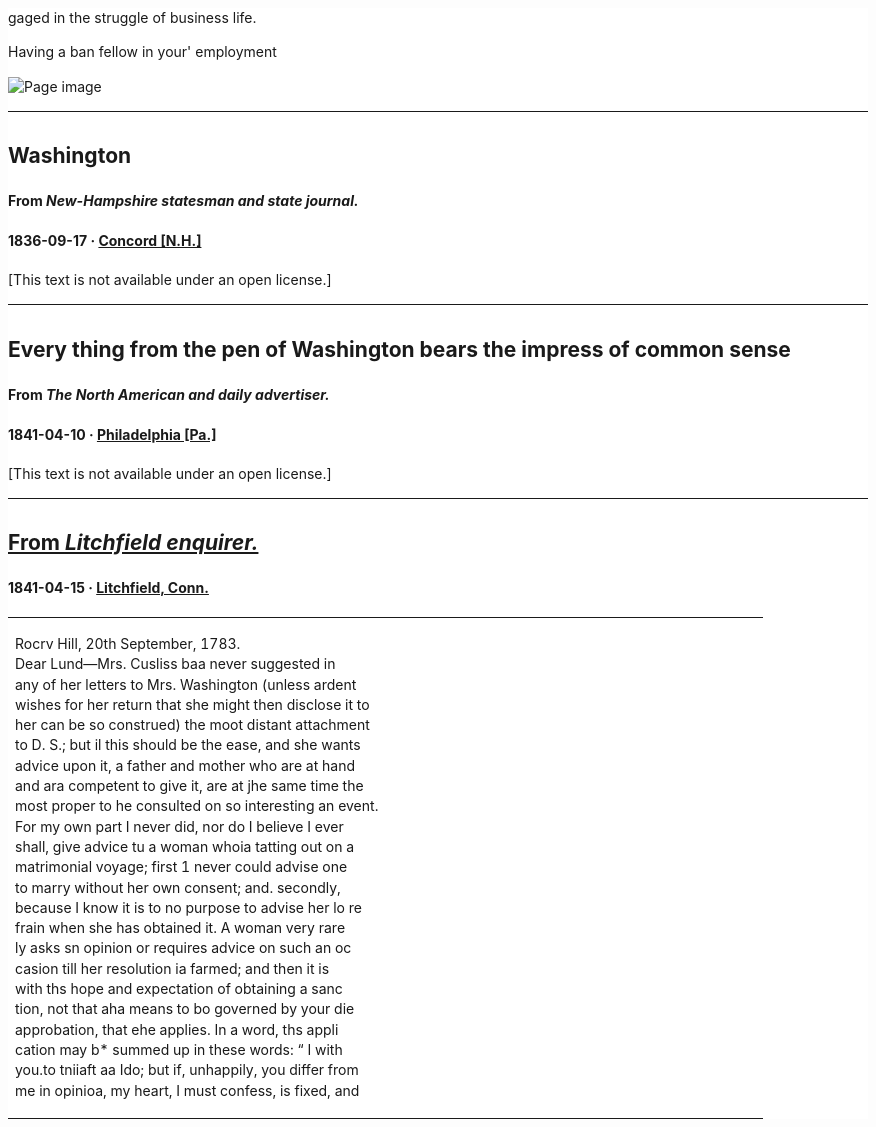 gaged in the struggle of business life.  
  
Having a ban fellow in your&#x27; employment
</td><td style="width: 50%; max-height: 75%; margin: auto; display: block;">
<img alt="Page image" src="https://newspapers.digitalnc.org/images/iiif/batch_ncu_RalRegNCWA28n_ver01%2Fdata%2F1836081601%2F0549.jp2/pct:48.66012593351882,75.24177949709865,46.37575047591155,18.783580485708146/!600,600/0/default.jpg"/>
</td>
</tr></table>

---

## Washington

#### From _New-Hampshire statesman and state journal._

#### 1836-09-17 &middot; [Concord [N.H.]](http://dbpedia.org/resource/Concord%2C_New_Hampshire)

[This text is not available under an open license.]

---

## Every thing from the pen of Washington bears the impress of common sense

#### From _The North American and daily advertiser._

#### 1841-04-10 &middot; [Philadelphia [Pa.]](http://dbpedia.org/resource/Philadelphia)

[This text is not available under an open license.]

---

## [From _Litchfield enquirer._](https://www.loc.gov/resource/sn84020071/1841-04-15/ed-1/?sp=1)

#### 1841-04-15 &middot; [Litchfield, Conn.](http://dbpedia.org/resource/Litchfield%2C_Connecticut)

<table style="width: 100%;"><tr><td style="width: 50%">

  
Rocrv Hill, 20th September, 1783.  
Dear Lund—Mrs. Cusliss baa never suggested in  
any of her letters to Mrs. Washington (unless ardent  
wishes for her return that she might then disclose it to  
her can be so construed) the moot distant attachment  
to D. S.; but il this should be the ease, and she wants  
advice upon it, a father and mother who are at hand  
and ara competent to give it, are at jhe same time the  
most proper to he consulted on so interesting an event.  
For my own part I never did, nor do I believe I ever  
shall, give advice tu a woman whoia tatting out on a  
matrimonial voyage; first 1 never could advise one  
to marry without her own consent; and. secondly,  
because I know it is to no purpose to advise her lo re­  
frain when she has obtained it. A woman very rare­  
ly asks sn opinion or requires advice on such an oc­  
casion till her resolution ia farmed; and then it is  
with ths hope and expectation of obtaining a sanc­  
tion, not that aha means to bo governed by your die­  
approbation, that ehe applies. In a word, ths appli­  
cation may b* summed up in these words: “ I with  
you.to tniiaft aa Ido; but if, unhappily, you differ from  
me in opinioa, my heart, I must confess, is fixed, and  